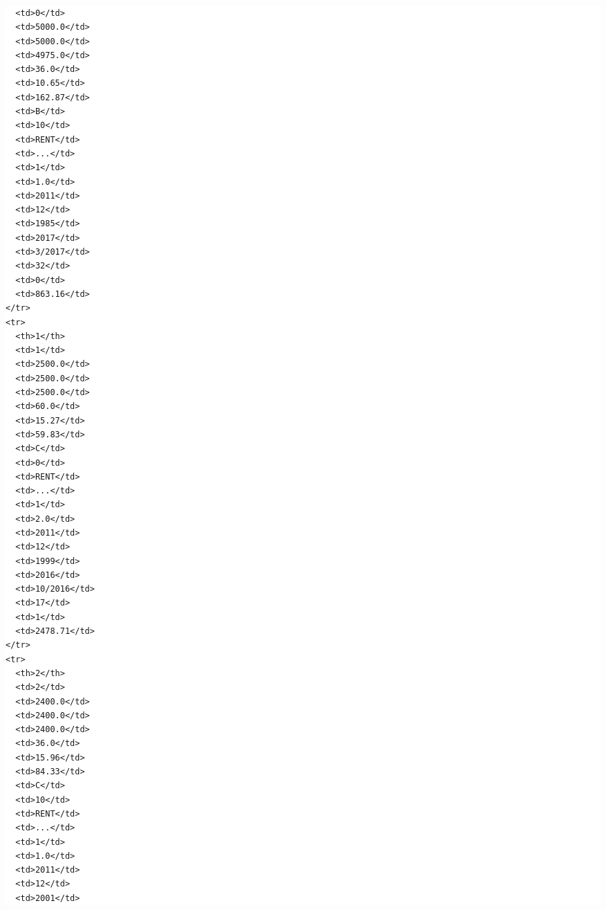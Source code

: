       <td>0</td>
      <td>5000.0</td>
      <td>5000.0</td>
      <td>4975.0</td>
      <td>36.0</td>
      <td>10.65</td>
      <td>162.87</td>
      <td>B</td>
      <td>10</td>
      <td>RENT</td>
      <td>...</td>
      <td>1</td>
      <td>1.0</td>
      <td>2011</td>
      <td>12</td>
      <td>1985</td>
      <td>2017</td>
      <td>3/2017</td>
      <td>32</td>
      <td>0</td>
      <td>863.16</td>
    </tr>
    <tr>
      <th>1</th>
      <td>1</td>
      <td>2500.0</td>
      <td>2500.0</td>
      <td>2500.0</td>
      <td>60.0</td>
      <td>15.27</td>
      <td>59.83</td>
      <td>C</td>
      <td>0</td>
      <td>RENT</td>
      <td>...</td>
      <td>1</td>
      <td>2.0</td>
      <td>2011</td>
      <td>12</td>
      <td>1999</td>
      <td>2016</td>
      <td>10/2016</td>
      <td>17</td>
      <td>1</td>
      <td>2478.71</td>
    </tr>
    <tr>
      <th>2</th>
      <td>2</td>
      <td>2400.0</td>
      <td>2400.0</td>
      <td>2400.0</td>
      <td>36.0</td>
      <td>15.96</td>
      <td>84.33</td>
      <td>C</td>
      <td>10</td>
      <td>RENT</td>
      <td>...</td>
      <td>1</td>
      <td>1.0</td>
      <td>2011</td>
      <td>12</td>
      <td>2001</td>